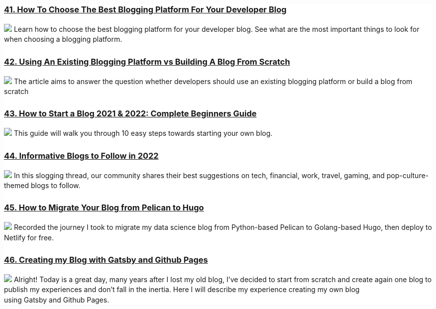 ### [41. How To Choose The Best Blogging Platform For Your Developer Blog](https://hackernoon.com/how-to-choose-the-best-blogging-platform-for-your-developer-blog-ag2f37kc)
![](https://cdn.hackernoon.com/images/iOKnuwYEXZaUvz5goZmkHGWwDAq2-r33c35fg.jpeg)
Learn how to choose the best blogging platform for your developer blog. See what are the most important things to look for when choosing a blogging platform.

### [42. Using An Existing Blogging Platform vs Building A Blog From Scratch](https://hackernoon.com/using-an-existing-blogging-platform-vs-building-a-blog-from-scratch-wn2535hf)
![](https://cdn.hackernoon.com/images/iOKnuwYEXZaUvz5goZmkHGWwDAq2-6b4h33c6.jpeg)
The article aims to answer the question whether developers should use an existing blogging platform or build a blog from scratch

### [43. How to Start a Blog 2021 & 2022: Complete Beginners Guide](https://hackernoon.com/how-to-start-a-blog-2021-and-2022-complete-beginners-guide-2si3764)
![](https://cdn.hackernoon.com/images/QWt6cm7ViVQr25sXjRQV0zeXHD53-fra2b57.jpeg)
This guide will walk you through 10 easy steps towards starting your own blog.

### [44. Informative Blogs to Follow in 2022](https://hackernoon.com/informative-blogs-to-follow-in-2022)
![](https://cdn.hackernoon.com/images/6UvJdfoLIfNt1WHZtM2sUgjmUM73-ev13as4.jpeg)
In this slogging thread, our community shares their best suggestions on tech, financial, work, travel, gaming, and pop-culture-themed blogs to follow.

### [45. How to Migrate Your Blog from Pelican to Hugo](https://hackernoon.com/how-to-migrate-your-blog-from-pelican-to-hugo-2z3c34cm)
![](https://cdn.hackernoon.com/images/CANYDCrcgyLsGUVZXpYWskfiw4q1-0hov2z4z.jpeg)
Recorded the journey I took to migrate my data science blog from Python-based  Pelican to Golang-based Hugo, then deploy to Netlify for free. 

### [46. Creating my Blog with Gatsby and Github Pages](https://hackernoon.com/creating-my-blog-with-gatsby-and-github-pages-f0683ysk)
![](https://cdn.hackernoon.com/drafts/9u1732ak.png)
Alright! Today is a great day, many years after I lost my old blog, I’ve decided to start from scratch and create again one blog to publish my experiences and don’t fall in the inertia. Here I will describe my experience creating my own blog using Gatsby and Github Pages.

